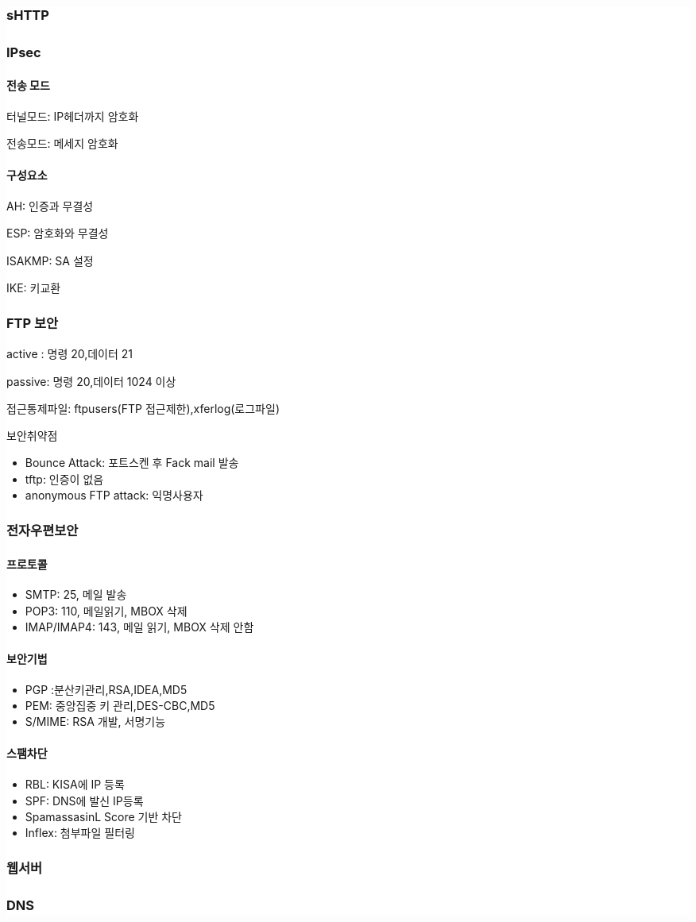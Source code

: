 ### sHTTP

### IPsec

#### 전송 모드

터널모드: IP헤더까지 암호화

전송모드: 메세지 암호화

#### 구성요소

AH: 인증과 무결성

ESP: 암호화와 무결성

ISAKMP: SA 설정

IKE: 키교환

### FTP 보안

active : 명령 20,데이터 21

passive: 명령 20,데이터 1024 이상

접근통제파일: ftpusers(FTP 접근제한),xferlog(로그파일)

보안취약점

 * Bounce Attack: 포트스켄 후 Fack mail 발송
 * tftp: 인증이 없음
 * anonymous FTP attack: 익명사용자

### 전자우편보안

#### 프로토콜

* SMTP: 25, 메일 발송
* POP3: 110, 메일읽기, MBOX 삭제
* IMAP/IMAP4: 143, 메일 읽기, MBOX 삭제 안함

#### 보안기법

* PGP :분산키관리,RSA,IDEA,MD5
* PEM: 중앙집중 키 관리,DES-CBC,MD5
* S/MIME: RSA 개발, 서명기능

#### 스팸차단

* RBL: KISA에 IP 등록
* SPF: DNS에 발신 IP등록
* SpamassasinL Score 기반 차단
* Inflex: 첨부파일 필터링

### 웹서버

### DNS



